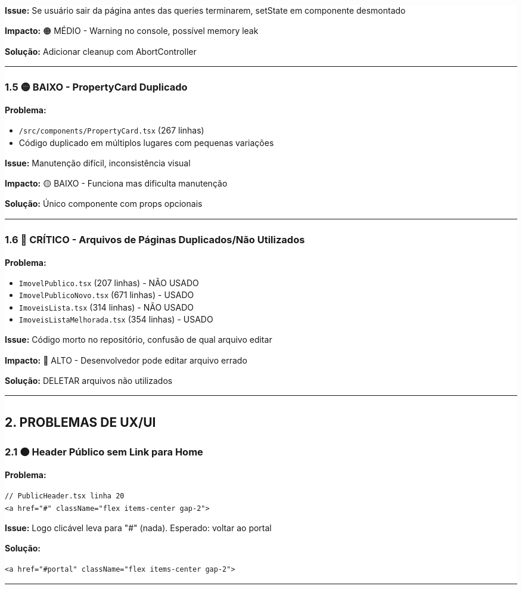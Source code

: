 **Issue:** Se usuário sair da página antes das queries terminarem, setState em componente desmontado

**Impacto:** 🟠 MÉDIO - Warning no console, possível memory leak

**Solução:** Adicionar cleanup com AbortController

---

### 1.5 🟡 BAIXO - PropertyCard Duplicado

**Problema:**
- `/src/components/PropertyCard.tsx` (267 linhas)
- Código duplicado em múltiplos lugares com pequenas variações

**Issue:** Manutenção difícil, inconsistência visual

**Impacto:** 🟡 BAIXO - Funciona mas dificulta manutenção

**Solução:** Único componente com props opcionais

---

### 1.6 🔴 CRÍTICO - Arquivos de Páginas Duplicados/Não Utilizados

**Problema:**
- `ImovelPublico.tsx` (207 linhas) - NÃO USADO
- `ImovelPublicoNovo.tsx` (671 linhas) - USADO
- `ImoveisLista.tsx` (314 linhas) - NÃO USADO
- `ImoveisListaMelhorada.tsx` (354 linhas) - USADO

**Issue:** Código morto no repositório, confusão de qual arquivo editar

**Impacto:** 🔴 ALTO - Desenvolvedor pode editar arquivo errado

**Solução:** DELETAR arquivos não utilizados

---

## 2. PROBLEMAS DE UX/UI

### 2.1 🟠 Header Público sem Link para Home

**Problema:**
```tsx
// PublicHeader.tsx linha 20
<a href="#" className="flex items-center gap-2">
```

**Issue:** Logo clicável leva para "#" (nada). Esperado: voltar ao portal

**Solução:**
```tsx
<a href="#portal" className="flex items-center gap-2">
```

---
